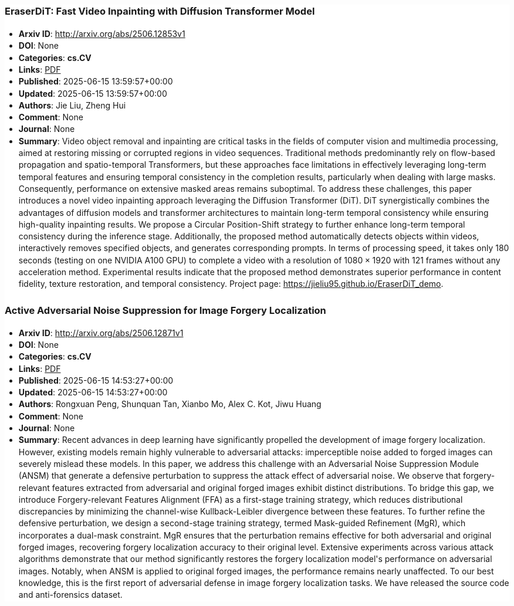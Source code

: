 

### EraserDiT: Fast Video Inpainting with Diffusion Transformer Model
- **Arxiv ID**: http://arxiv.org/abs/2506.12853v1
- **DOI**: None
- **Categories**: **cs.CV**
- **Links**: [PDF](http://arxiv.org/pdf/2506.12853v1)
- **Published**: 2025-06-15 13:59:57+00:00
- **Updated**: 2025-06-15 13:59:57+00:00
- **Authors**: Jie Liu, Zheng Hui
- **Comment**: None
- **Journal**: None
- **Summary**: Video object removal and inpainting are critical tasks in the fields of computer vision and multimedia processing, aimed at restoring missing or corrupted regions in video sequences. Traditional methods predominantly rely on flow-based propagation and spatio-temporal Transformers, but these approaches face limitations in effectively leveraging long-term temporal features and ensuring temporal consistency in the completion results, particularly when dealing with large masks. Consequently, performance on extensive masked areas remains suboptimal. To address these challenges, this paper introduces a novel video inpainting approach leveraging the Diffusion Transformer (DiT). DiT synergistically combines the advantages of diffusion models and transformer architectures to maintain long-term temporal consistency while ensuring high-quality inpainting results. We propose a Circular Position-Shift strategy to further enhance long-term temporal consistency during the inference stage. Additionally, the proposed method automatically detects objects within videos, interactively removes specified objects, and generates corresponding prompts. In terms of processing speed, it takes only 180 seconds (testing on one NVIDIA A100 GPU) to complete a video with a resolution of $1080 \times 1920$ with 121 frames without any acceleration method. Experimental results indicate that the proposed method demonstrates superior performance in content fidelity, texture restoration, and temporal consistency. Project page: https://jieliu95.github.io/EraserDiT_demo.



### Active Adversarial Noise Suppression for Image Forgery Localization
- **Arxiv ID**: http://arxiv.org/abs/2506.12871v1
- **DOI**: None
- **Categories**: **cs.CV**
- **Links**: [PDF](http://arxiv.org/pdf/2506.12871v1)
- **Published**: 2025-06-15 14:53:27+00:00
- **Updated**: 2025-06-15 14:53:27+00:00
- **Authors**: Rongxuan Peng, Shunquan Tan, Xianbo Mo, Alex C. Kot, Jiwu Huang
- **Comment**: None
- **Journal**: None
- **Summary**: Recent advances in deep learning have significantly propelled the development of image forgery localization. However, existing models remain highly vulnerable to adversarial attacks: imperceptible noise added to forged images can severely mislead these models. In this paper, we address this challenge with an Adversarial Noise Suppression Module (ANSM) that generate a defensive perturbation to suppress the attack effect of adversarial noise. We observe that forgery-relevant features extracted from adversarial and original forged images exhibit distinct distributions. To bridge this gap, we introduce Forgery-relevant Features Alignment (FFA) as a first-stage training strategy, which reduces distributional discrepancies by minimizing the channel-wise Kullback-Leibler divergence between these features. To further refine the defensive perturbation, we design a second-stage training strategy, termed Mask-guided Refinement (MgR), which incorporates a dual-mask constraint. MgR ensures that the perturbation remains effective for both adversarial and original forged images, recovering forgery localization accuracy to their original level. Extensive experiments across various attack algorithms demonstrate that our method significantly restores the forgery localization model's performance on adversarial images. Notably, when ANSM is applied to original forged images, the performance remains nearly unaffected. To our best knowledge, this is the first report of adversarial defense in image forgery localization tasks. We have released the source code and anti-forensics dataset.
